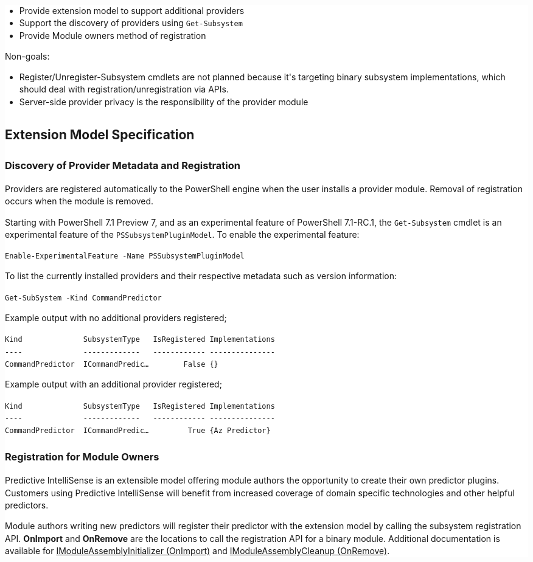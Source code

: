 - Provide extension model to support additional providers
- Support the discovery of providers using `Get-Subsystem`
- Provide Module owners method of registration

Non-goals:

- Register/Unregister-Subsystem cmdlets are not planned because it's targeting binary subsystem
  implementations, which should deal with registration/unregistration via APIs.
- Server-side provider privacy is the responsibility of the provider module

## Extension Model Specification

### Discovery of Provider Metadata and Registration

Providers are registered automatically to the PowerShell engine when the user installs a provider
module. Removal of registration occurs when the module is removed.

Starting with PowerShell 7.1 Preview 7, and as an experimental feature of PowerShell 7.1-RC.1, the
`Get-Subsystem` cmdlet is an experimental feature of the `PSSubsystemPluginModel`. To enable the
experimental feature:

```powershell
Enable-ExperimentalFeature -Name PSSubsystemPluginModel
```

To list the currently installed providers and their respective metadata such as version information:

```powershell
Get-SubSystem -Kind CommandPredictor
```

Example output with no additional providers registered;

```output
Kind              SubsystemType   IsRegistered Implementations
----              -------------   ------------ ---------------
CommandPredictor  ICommandPredic…        False {}
```

Example output with an additional provider registered;

```output
Kind              SubsystemType   IsRegistered Implementations
----              -------------   ------------ ---------------
CommandPredictor  ICommandPredic…         True {Az Predictor}
```

### Registration for Module Owners

Predictive IntelliSense is an extensible model offering module authors the opportunity to create
their own predictor plugins. Customers using Predictive IntelliSense will benefit from increased
coverage of domain specific technologies and other helpful predictors.

Module authors writing new predictors will register their predictor with the extension model by
calling the subsystem registration API. **OnImport** and **OnRemove** are the locations to call the
registration API for a binary module. Additional documentation is available for
[IModuleAssemblyInitializer
(OnImport)](https://docs.microsoft.com/en-us/dotnet/api/system.management.automation.imoduleassemblyinitializer?view=powershellsdk-7.0.0)
and
[IModuleAssemblyCleanup (OnRemove)](https://docs.microsoft.com/en-us/dotnet/api/system.management.automation.imoduleassemblycleanup?view=powershellsdk-7.0.0).
